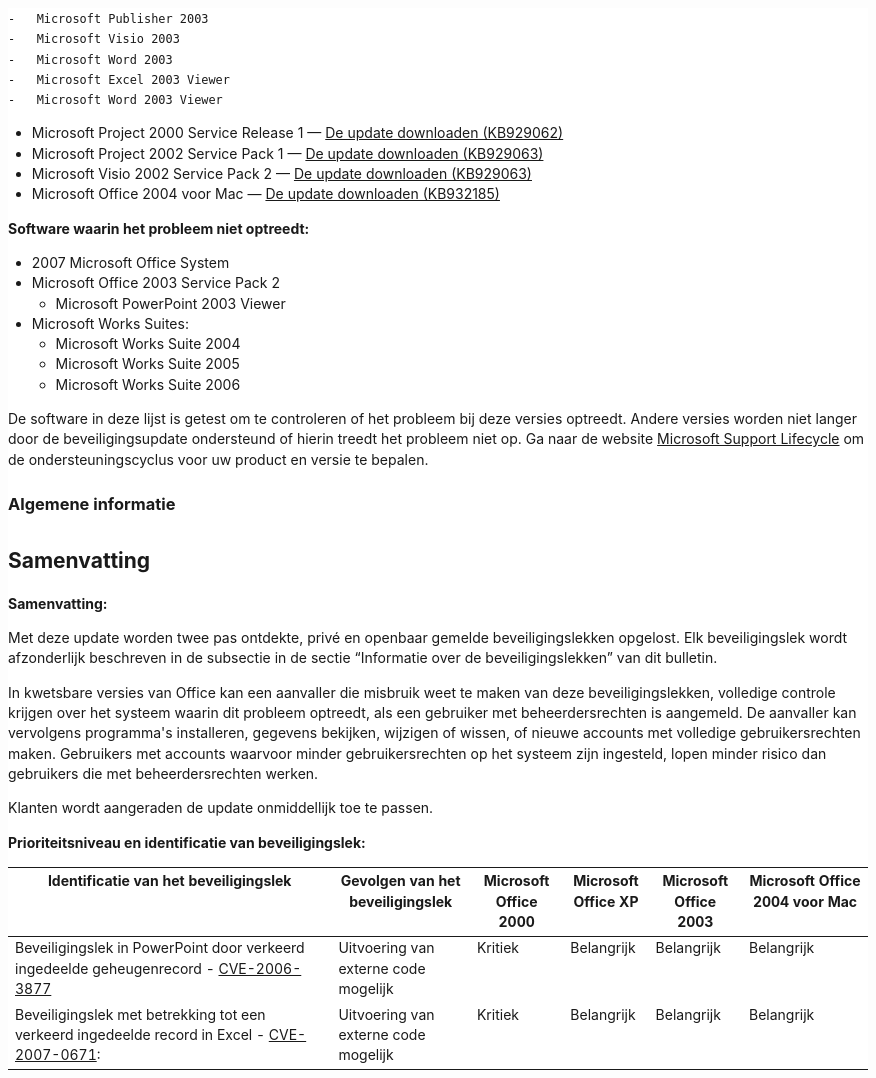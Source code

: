     -   Microsoft Publisher 2003
    -   Microsoft Visio 2003
    -   Microsoft Word 2003
    -   Microsoft Excel 2003 Viewer
    -   Microsoft Word 2003 Viewer
-   Microsoft Project 2000 Service Release 1 — [De update downloaden (KB929062)](http://www.microsoft.com/downloads/details.aspx?familyid=3df54b5c-cb82-4a99-9b90-edab38ad6310)
-   Microsoft Project 2002 Service Pack 1 — [De update downloaden (KB929063)](http://www.microsoft.com/downloads/details.aspx?familyid=419191dc-01b8-4e2a-ba5b-71bf3066c169)
-   Microsoft Visio 2002 Service Pack 2 — [De update downloaden (KB929063)](http://www.microsoft.com/downloads/details.aspx?familyid=f50a5111-0926-4221-96df-18294230ed1e)
-   Microsoft Office 2004 voor Mac — [De update downloaden (KB932185)](http://www.microsoft.com/mac/)

**Software waarin het probleem niet optreedt:**

-   2007 Microsoft Office System
-   Microsoft Office 2003 Service Pack 2
    -   Microsoft PowerPoint 2003 Viewer
-   Microsoft Works Suites:
    -   Microsoft Works Suite 2004
    -   Microsoft Works Suite 2005
    -   Microsoft Works Suite 2006

De software in deze lijst is getest om te controleren of het probleem bij deze versies optreedt. Andere versies worden niet langer door de beveiligingsupdate ondersteund of hierin treedt het probleem niet op. Ga naar de website [Microsoft Support Lifecycle](http://go.microsoft.com/fwlink/?linkid=21742) om de ondersteuningscyclus voor uw product en versie te bepalen.

### Algemene informatie

Samenvatting
------------

<span></span>
**Samenvatting:**

Met deze update worden twee pas ontdekte, privé en openbaar gemelde beveiligingslekken opgelost. Elk beveiligingslek wordt afzonderlijk beschreven in de subsectie in de sectie “Informatie over de beveiligingslekken” van dit bulletin.

In kwetsbare versies van Office kan een aanvaller die misbruik weet te maken van deze beveiligingslekken, volledige controle krijgen over het systeem waarin dit probleem optreedt, als een gebruiker met beheerdersrechten is aangemeld. De aanvaller kan vervolgens programma's installeren, gegevens bekijken, wijzigen of wissen, of nieuwe accounts met volledige gebruikersrechten maken. Gebruikers met accounts waarvoor minder gebruikersrechten op het systeem zijn ingesteld, lopen minder risico dan gebruikers die met beheerdersrechten werken.

Klanten wordt aangeraden de update onmiddellijk toe te passen.

**Prioriteitsniveau en identificatie van beveiligingslek:**

| Identificatie van het beveiligingslek                                                                                                                          | Gevolgen van het beveiligingslek     | Microsoft Office 2000 | Microsoft Office XP | Microsoft Office 2003 | Microsoft Office 2004 voor Mac |
|----------------------------------------------------------------------------------------------------------------------------------------------------------------|--------------------------------------|-----------------------|---------------------|-----------------------|--------------------------------|
| Beveiligingslek in PowerPoint door verkeerd ingedeelde geheugenrecord - [CVE-2006-3877](http://www.cve.mitre.org/cgi-bin/cvename.cgi?name=cve-2006-3877)       | Uitvoering van externe code mogelijk | Kritiek               | Belangrijk          | Belangrijk            | Belangrijk                     |
| Beveiligingslek met betrekking tot een verkeerd ingedeelde record in Excel - [CVE-2007-0671](http://www.cve.mitre.org/cgi-bin/cvename.cgi?name=cve-2007-0671): | Uitvoering van externe code mogelijk | Kritiek               | Belangrijk          | Belangrijk            | Belangrijk                     |
